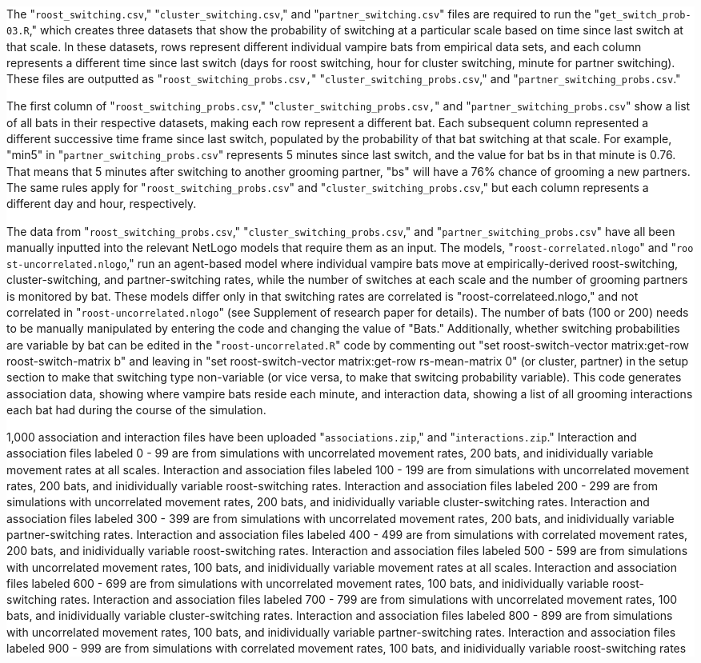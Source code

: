 The "`roost_switching.csv`," "`cluster_switching.csv`," and "`partner_switching.csv`" files are required to run the "`get_switch_prob-03.R`," which creates three datasets that show the probability of switching at a particular scale based on time since last switch at that scale. In these datasets, rows represent different individual vampire bats from empirical data sets, and each column represents a different time since last switch (days for roost switching, hour for cluster switching, minute for partner switching). These files are outputted as "`roost_switching_probs.csv,`" "`cluster_switching_probs.csv`," and "`partner_switching_probs.csv`."

The first column of "`roost_switching_probs.csv`," "`cluster_switching_probs.csv,`" and "`partner_switching_probs.csv`" show a list of all bats in their respective datasets, making each row represent a different bat. Each subsequent column represented a different successive time frame since last switch, populated by the probability of that bat switching at that scale. For example, "min5" in "`partner_switching_probs.csv`" represents 5 minutes since last switch, and the value for bat bs in that minute is 0.76. That means that 5 minutes after switching to another grooming partner, "bs" will have a 76% chance of grooming a new partners. The same rules apply for "`roost_switching_probs.csv`" and "`cluster_switching_probs.csv`," but each column represents a different day and hour, respectively.

The data from "`roost_switching_probs.csv`," "`cluster_switching_probs.csv`," and "`partner_switching_probs.csv`" have all been manually inputted into the relevant NetLogo models that require them as an input. The models, "`roost-correlated.nlogo`" and "`roost-uncorrelated.nlogo`," run an agent-based model where individual vampire bats move at empirically-derived roost-switching, cluster-switching, and partner-switching rates, while the number of switches at each scale and the number of grooming partners is monitored by bat. These models differ only in that switching rates are correlated is "roost-correlateed.nlogo," and not correlated in "`roost-uncorrelated.nlogo`" (see Supplement of research paper for details). The number of bats (100 or 200) needs to be manually manipulated by entering the code and changing the value of "Bats." Additionally, whether switching probabilities are variable by bat can be edited in the "`roost-uncorrelated.R`" code by commenting out "set roost-switch-vector matrix:get-row roost-switch-matrix b" and leaving in "set roost-switch-vector matrix:get-row rs-mean-matrix 0" (or cluster, partner) in the setup section to make that switching type non-variable (or vice versa, to make that switcing probability variable). This code generates association data, showing where vampire bats reside each minute, and interaction data, showing a list of all grooming interactions each bat had during the course of the simulation.

1,000 association and interaction files have been uploaded "`associations.zip`," and "`interactions.zip`." Interaction and association files labeled 0 - 99 are from simulations with uncorrelated movement rates, 200 bats, and inidividually variable movement rates at all scales. Interaction and association files labeled 100 - 199 are from simulations with uncorrelated movement rates, 200 bats, and inidividually variable roost-switching rates. Interaction and association files labeled 200 - 299 are from simulations with uncorrelated movement rates, 200 bats, and inidividually variable cluster-switching rates.  Interaction and association files labeled 300 - 399 are from simulations with uncorrelated movement rates, 200 bats, and inidividually variable partner-switching rates. Interaction and association files labeled 400 - 499 are from simulations with correlated movement rates, 200 bats, and inidividually variable roost-switching rates.  Interaction and association files labeled 500 - 599 are from simulations with uncorrelated movement rates, 100 bats, and inidividually variable movement rates at all scales. Interaction and association files labeled 600 - 699 are from simulations with uncorrelated movement rates, 100 bats, and inidividually variable roost-switching rates. Interaction and association files labeled 700 - 799 are from simulations with uncorrelated movement rates, 100 bats, and inidividually variable cluster-switching rates.  Interaction and association files labeled 800 - 899 are from simulations with uncorrelated movement rates, 100 bats, and inidividually variable partner-switching rates. Interaction and association files labeled 900 - 999 are from simulations with correlated movement rates, 100 bats, and inidividually variable roost-switching rates
